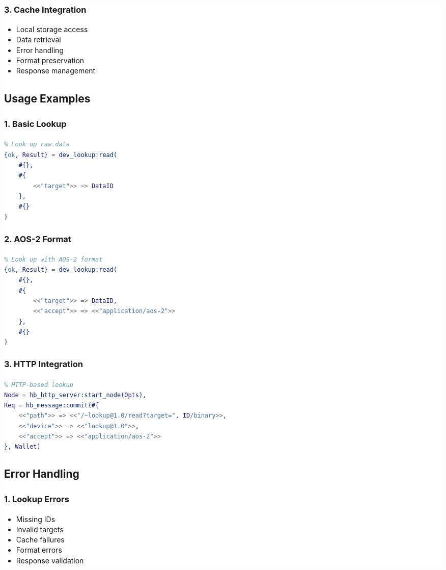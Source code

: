 ### 3. Cache Integration
- Local storage access
- Data retrieval
- Error handling
- Format preservation
- Response management

## Usage Examples

### 1. Basic Lookup
```erlang
% Look up raw data
{ok, Result} = dev_lookup:read(
    #{},
    #{
        <<"target">> => DataID
    },
    #{}
)
```

### 2. AOS-2 Format
```erlang
% Look up with AOS-2 format
{ok, Result} = dev_lookup:read(
    #{},
    #{
        <<"target">> => DataID,
        <<"accept">> => <<"application/aos-2">>
    },
    #{}
)
```

### 3. HTTP Integration
```erlang
% HTTP-based lookup
Node = hb_http_server:start_node(Opts),
Req = hb_message:commit(#{
    <<"path">> => <<"/~lookup@1.0/read?target=", ID/binary>>,
    <<"device">> => <<"lookup@1.0">>,
    <<"accept">> => <<"application/aos-2">>
}, Wallet)
```

## Error Handling

### 1. Lookup Errors
- Missing IDs
- Invalid targets
- Cache failures
- Format errors
- Response validation

